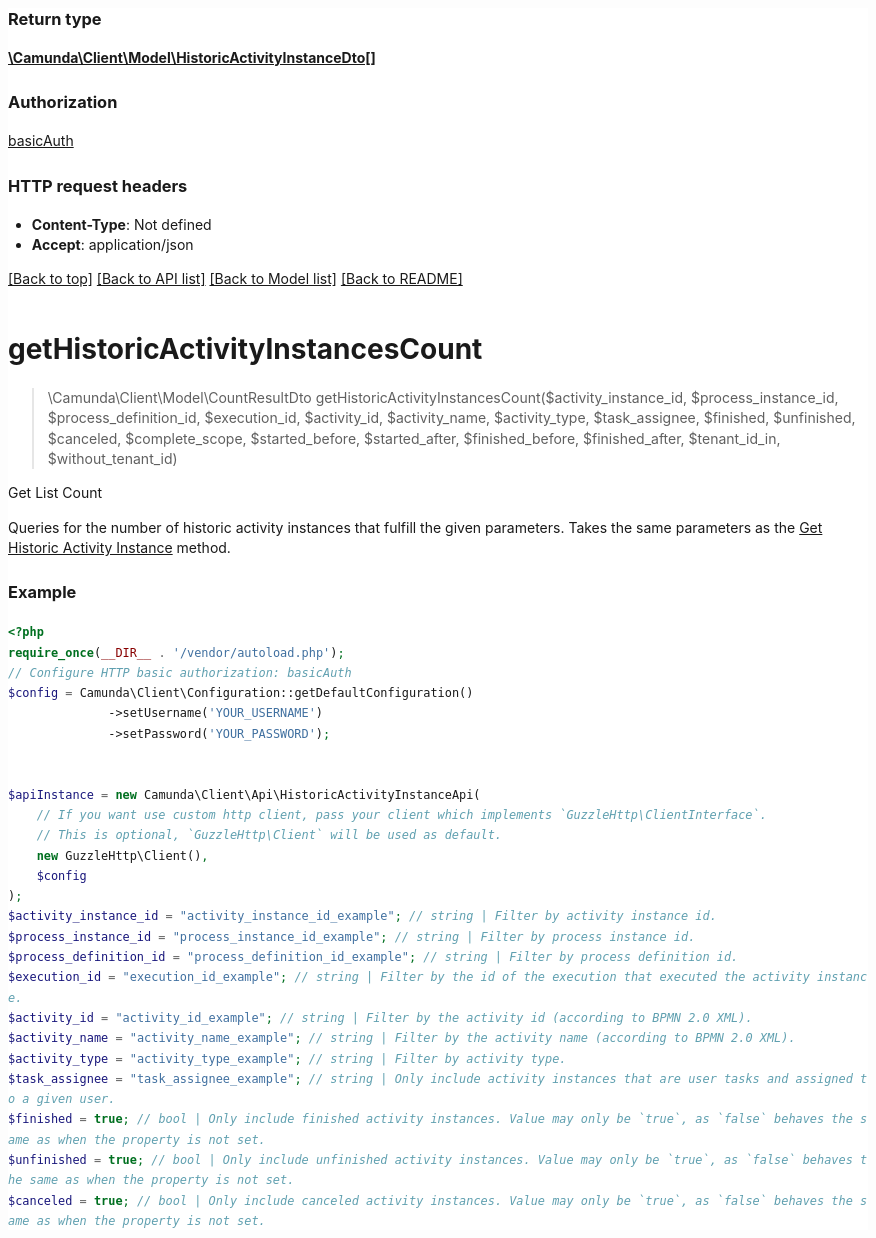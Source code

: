 ### Return type

[**\Camunda\Client\Model\HistoricActivityInstanceDto[]**](../Model/HistoricActivityInstanceDto.md)

### Authorization

[basicAuth](../../README.md#basicAuth)

### HTTP request headers

 - **Content-Type**: Not defined
 - **Accept**: application/json

[[Back to top]](#) [[Back to API list]](../../README.md#documentation-for-api-endpoints) [[Back to Model list]](../../README.md#documentation-for-models) [[Back to README]](../../README.md)

# **getHistoricActivityInstancesCount**
> \Camunda\Client\Model\CountResultDto getHistoricActivityInstancesCount($activity_instance_id, $process_instance_id, $process_definition_id, $execution_id, $activity_id, $activity_name, $activity_type, $task_assignee, $finished, $unfinished, $canceled, $complete_scope, $started_before, $started_after, $finished_before, $finished_after, $tenant_id_in, $without_tenant_id)

Get List Count

Queries for the number of historic activity instances that fulfill the given parameters. Takes the same parameters as the [Get Historic Activity Instance](https://docs.camunda.org/manual/7.21/reference/rest/history/activity-instance/get-activity-instance-query/)  method.

### Example
```php
<?php
require_once(__DIR__ . '/vendor/autoload.php');
// Configure HTTP basic authorization: basicAuth
$config = Camunda\Client\Configuration::getDefaultConfiguration()
              ->setUsername('YOUR_USERNAME')
              ->setPassword('YOUR_PASSWORD');


$apiInstance = new Camunda\Client\Api\HistoricActivityInstanceApi(
    // If you want use custom http client, pass your client which implements `GuzzleHttp\ClientInterface`.
    // This is optional, `GuzzleHttp\Client` will be used as default.
    new GuzzleHttp\Client(),
    $config
);
$activity_instance_id = "activity_instance_id_example"; // string | Filter by activity instance id.
$process_instance_id = "process_instance_id_example"; // string | Filter by process instance id.
$process_definition_id = "process_definition_id_example"; // string | Filter by process definition id.
$execution_id = "execution_id_example"; // string | Filter by the id of the execution that executed the activity instance.
$activity_id = "activity_id_example"; // string | Filter by the activity id (according to BPMN 2.0 XML).
$activity_name = "activity_name_example"; // string | Filter by the activity name (according to BPMN 2.0 XML).
$activity_type = "activity_type_example"; // string | Filter by activity type.
$task_assignee = "task_assignee_example"; // string | Only include activity instances that are user tasks and assigned to a given user.
$finished = true; // bool | Only include finished activity instances. Value may only be `true`, as `false` behaves the same as when the property is not set.
$unfinished = true; // bool | Only include unfinished activity instances. Value may only be `true`, as `false` behaves the same as when the property is not set.
$canceled = true; // bool | Only include canceled activity instances. Value may only be `true`, as `false` behaves the same as when the property is not set.
```